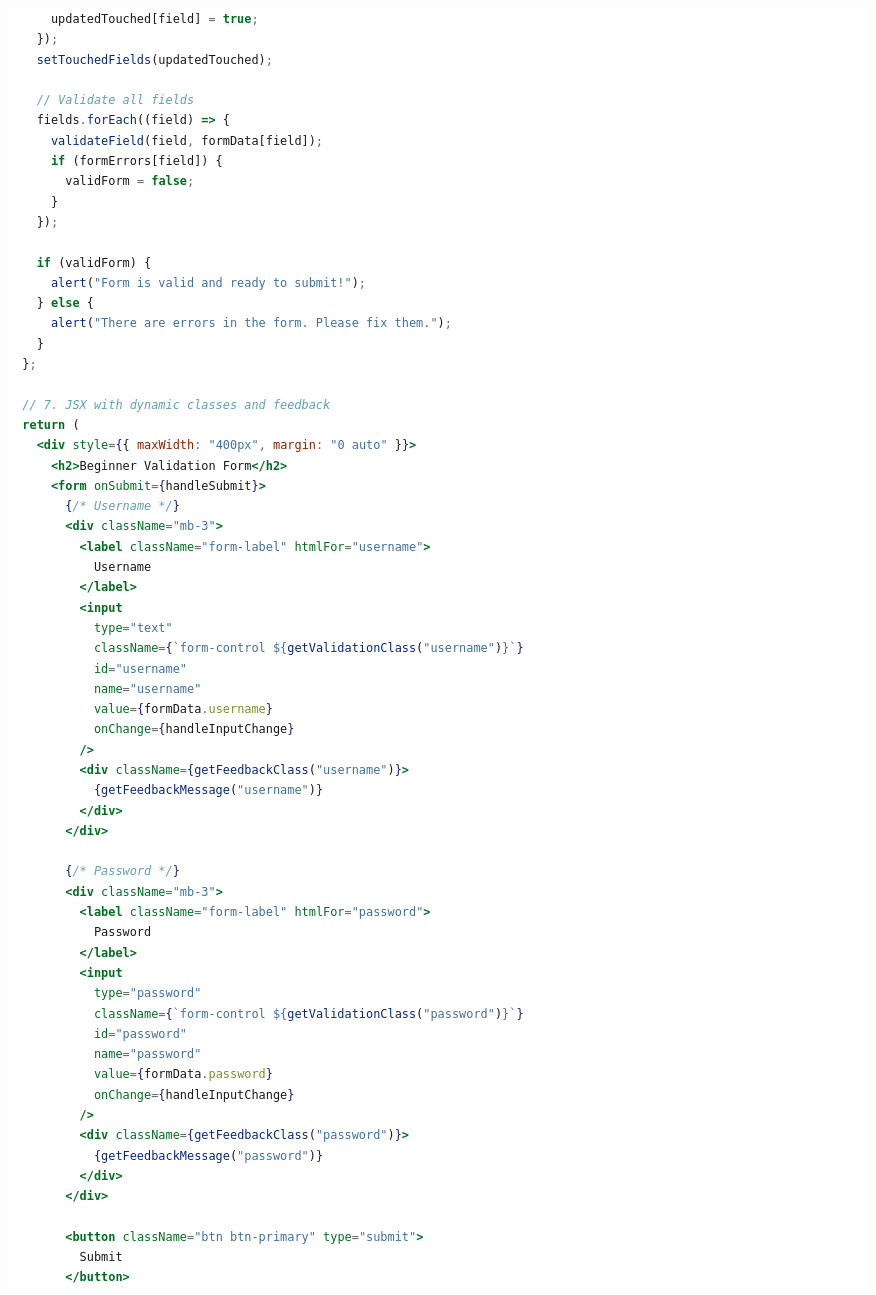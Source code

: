```jsx
      updatedTouched[field] = true;
    });
    setTouchedFields(updatedTouched);

    // Validate all fields
    fields.forEach((field) => {
      validateField(field, formData[field]);
      if (formErrors[field]) {
        validForm = false;
      }
    });

    if (validForm) {
      alert("Form is valid and ready to submit!");
    } else {
      alert("There are errors in the form. Please fix them.");
    }
  };

  // 7. JSX with dynamic classes and feedback
  return (
    <div style={{ maxWidth: "400px", margin: "0 auto" }}>
      <h2>Beginner Validation Form</h2>
      <form onSubmit={handleSubmit}>
        {/* Username */}
        <div className="mb-3">
          <label className="form-label" htmlFor="username">
            Username
          </label>
          <input
            type="text"
            className={`form-control ${getValidationClass("username")}`}
            id="username"
            name="username"
            value={formData.username}
            onChange={handleInputChange}
          />
          <div className={getFeedbackClass("username")}>
            {getFeedbackMessage("username")}
          </div>
        </div>

        {/* Password */}
        <div className="mb-3">
          <label className="form-label" htmlFor="password">
            Password
          </label>
          <input
            type="password"
            className={`form-control ${getValidationClass("password")}`}
            id="password"
            name="password"
            value={formData.password}
            onChange={handleInputChange}
          />
          <div className={getFeedbackClass("password")}>
            {getFeedbackMessage("password")}
          </div>
        </div>

        <button className="btn btn-primary" type="submit">
          Submit
        </button>
```